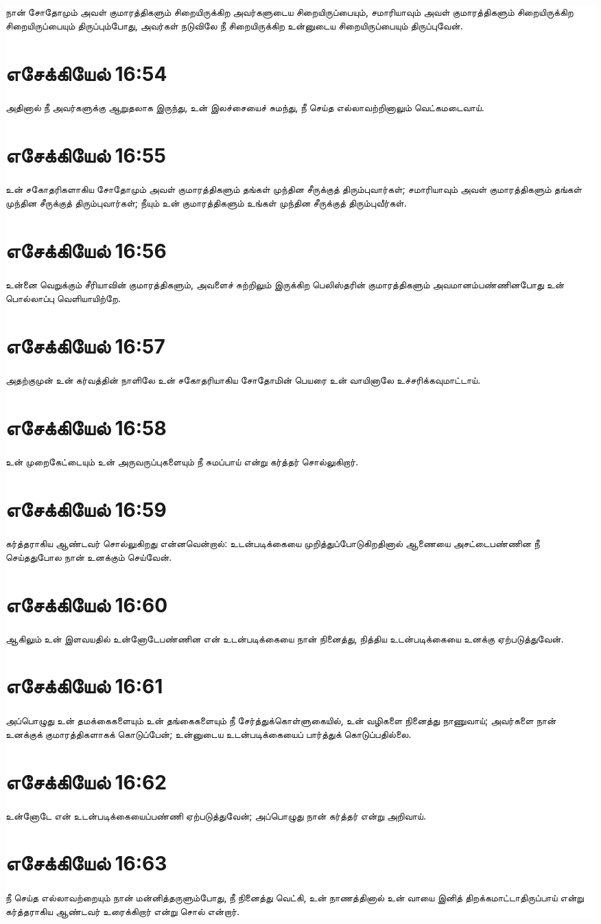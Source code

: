 நான் சோதோமும் அவள் குமாரத்திகளும் சிறையிருக்கிற அவர்களுடைய சிறையிருப்பையும், சமாரியாவும் அவள் குமாரத்திகளும் சிறையிருக்கிற சிறையிருப்பையும் திருப்பும்போது, அவர்கள் நடுவிலே நீ சிறையிருக்கிற உன்னுடைய சிறையிருப்பையும் திருப்புவேன்.

# எசேக்கியேல் 16:54

அதினால் நீ அவர்களுக்கு ஆறுதலாக இருந்து, உன் இலச்சையைச் சுமந்து, நீ செய்த எல்லாவற்றினாலும் வெட்கமடைவாய்.

# எசேக்கியேல் 16:55

உன் சகோதரிகளாகிய சோதோமும் அவள் குமாரத்திகளும் தங்கள் முந்தின சீருக்குத் திரும்புவார்கள்; சமாரியாவும் அவள் குமாரத்திகளும் தங்கள் முந்தின சீருக்குத் திரும்புவார்கள்; நீயும் உன் குமாரத்திகளும் உங்கள் முந்தின சீருக்குத் திரும்புவீர்கள்.

# எசேக்கியேல் 16:56

உன்னை வெறுக்கும் சீரியாவின் குமாரத்திகளும், அவளைச் சுற்றிலும் இருக்கிற பெலிஸ்தரின் குமாரத்திகளும் அவமானம்பண்ணினபோது உன் பொல்லாப்பு வெளியாயிற்றே.

# எசேக்கியேல் 16:57

அதற்குமுன் உன் கர்வத்தின் நாளிலே உன் சகோதரியாகிய சோதோமின் பெயரை உன் வாயினாலே உச்சரிக்கவுமாட்டாய்.

# எசேக்கியேல் 16:58

உன் முறைகேட்டையும் உன் அருவருப்புகளையும் நீ சுமப்பாய் என்று கர்த்தர் சொல்லுகிறார்.

# எசேக்கியேல் 16:59

கர்த்தராகிய ஆண்டவர் சொல்லுகிறது என்னவென்றால்: உடன்படிக்கையை முறித்துப்போடுகிறதினால் ஆணையை அசட்டைபண்ணின நீ செய்ததுபோல நான் உனக்கும் செய்வேன்.

# எசேக்கியேல் 16:60

ஆகிலும் உன் இளவயதில் உன்னோடேபண்ணின என் உடன்படிக்கையை நான் நினைத்து, நித்திய உடன்படிக்கையை உனக்கு ஏற்படுத்துவேன்.

# எசேக்கியேல் 16:61

அப்பொழுது உன் தமக்கைகளையும் உன் தங்கைகளையும் நீ சேர்த்துக்கொள்ளுகையில், உன் வழிகளை நினைத்து நாணுவாய்; அவர்களை நான் உனக்குக் குமாரத்திகளாகக் கொடுப்பேன்; உன்னுடைய உடன்படிக்கையைப் பார்த்துக் கொடுப்பதில்லை.

# எசேக்கியேல் 16:62

உன்னோடே என் உடன்படிக்கையைப்பண்ணி ஏற்படுத்துவேன்; அப்பொழுது நான் கர்த்தர் என்று அறிவாய்.

# எசேக்கியேல் 16:63

நீ செய்த எல்லாவற்றையும் நான் மன்னித்தருளும்போது, நீ நினைத்து வெட்கி, உன் நாணத்தினால் உன் வாயை இனித் திறக்கமாட்டாதிருப்பாய் என்று கர்த்தராகிய ஆண்டவர் உரைக்கிறார் என்று சொல் என்றார்.

